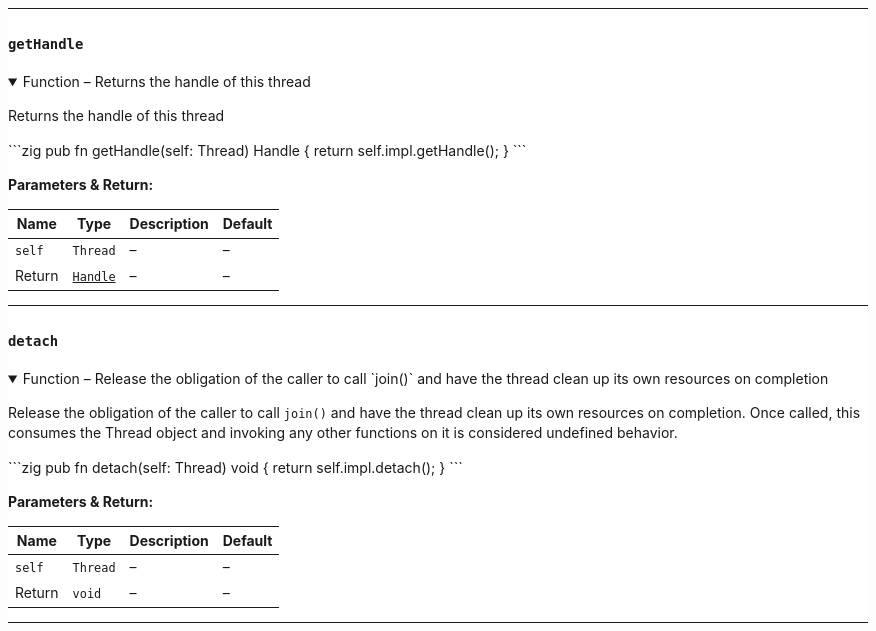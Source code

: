 </details>

---

### <a id="fn-gethandle"></a>`getHandle`

<details class="declaration-card" open>
<summary>Function – Returns the handle of this thread</summary>

Returns the handle of this thread

\`\`\`zig
pub fn getHandle(self: Thread) Handle {
    return self.impl.getHandle();
}
\`\`\`

**Parameters & Return:**

| Name | Type | Description | Default |
|------|------|-------------|---------|
| `self` | `Thread` | – | – |
| Return | [`Handle`](#const-handle) | – | – |

</details>

---

### <a id="fn-detach"></a>`detach`

<details class="declaration-card" open>
<summary>Function – Release the obligation of the caller to call `join()` and have the thread clean up its own resources on completion</summary>

Release the obligation of the caller to call `join()` and have the thread clean up its own resources on completion.
Once called, this consumes the Thread object and invoking any other functions on it is considered undefined behavior.

\`\`\`zig
pub fn detach(self: Thread) void {
    return self.impl.detach();
}
\`\`\`

**Parameters & Return:**

| Name | Type | Description | Default |
|------|------|-------------|---------|
| `self` | `Thread` | – | – |
| Return | `void` | – | – |

</details>

---